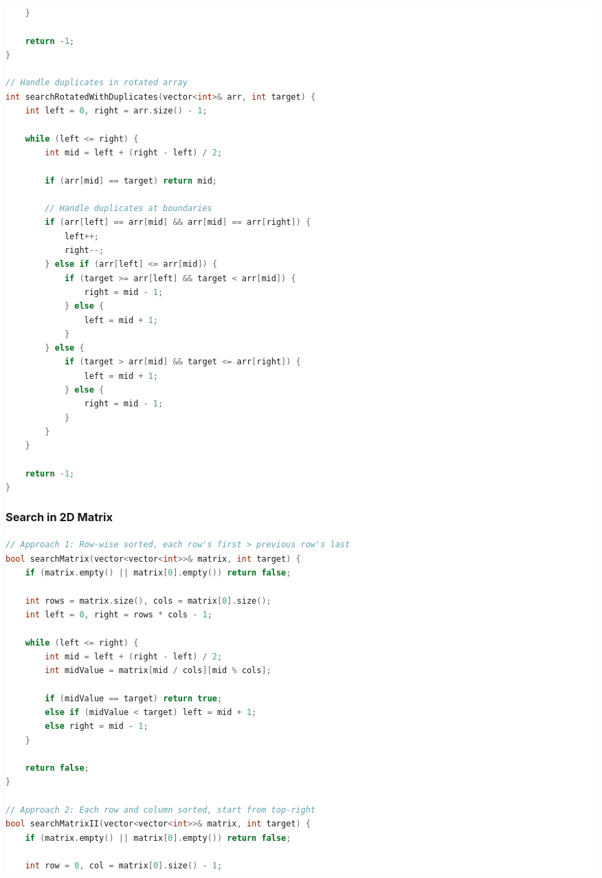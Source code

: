 ```cpp
    }
    
    return -1;
}

// Handle duplicates in rotated array
int searchRotatedWithDuplicates(vector<int>& arr, int target) {
    int left = 0, right = arr.size() - 1;
    
    while (left <= right) {
        int mid = left + (right - left) / 2;
        
        if (arr[mid] == target) return mid;
        
        // Handle duplicates at boundaries
        if (arr[left] == arr[mid] && arr[mid] == arr[right]) {
            left++;
            right--;
        } else if (arr[left] <= arr[mid]) {
            if (target >= arr[left] && target < arr[mid]) {
                right = mid - 1;
            } else {
                left = mid + 1;
            }
        } else {
            if (target > arr[mid] && target <= arr[right]) {
                left = mid + 1;
            } else {
                right = mid - 1;
            }
        }
    }
    
    return -1;
}
```

### Search in 2D Matrix
```cpp
// Approach 1: Row-wise sorted, each row's first > previous row's last
bool searchMatrix(vector<vector<int>>& matrix, int target) {
    if (matrix.empty() || matrix[0].empty()) return false;
    
    int rows = matrix.size(), cols = matrix[0].size();
    int left = 0, right = rows * cols - 1;
    
    while (left <= right) {
        int mid = left + (right - left) / 2;
        int midValue = matrix[mid / cols][mid % cols];
        
        if (midValue == target) return true;
        else if (midValue < target) left = mid + 1;
        else right = mid - 1;
    }
    
    return false;
}

// Approach 2: Each row and column sorted, start from top-right
bool searchMatrixII(vector<vector<int>>& matrix, int target) {
    if (matrix.empty() || matrix[0].empty()) return false;
    
    int row = 0, col = matrix[0].size() - 1;
```